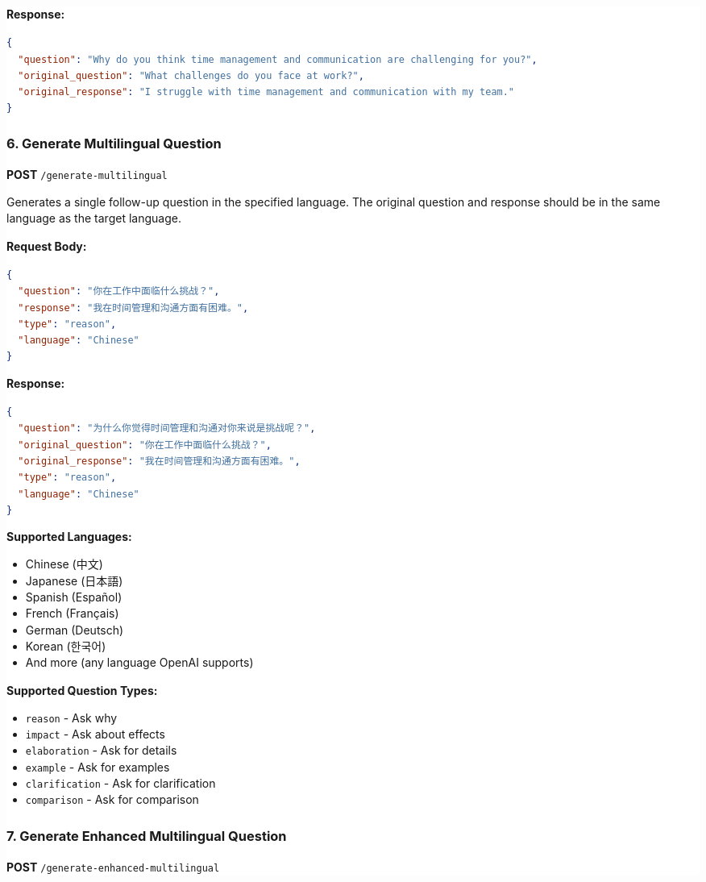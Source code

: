 **Response:**
```json
{
  "question": "Why do you think time management and communication are challenging for you?",
  "original_question": "What challenges do you face at work?",
  "original_response": "I struggle with time management and communication with my team."
}
```

### 6. Generate Multilingual Question
**POST** `/generate-multilingual`

Generates a single follow-up question in the specified language. The original question and response should be in the same language as the target language.

**Request Body:**
```json
{
  "question": "你在工作中面临什么挑战？",
  "response": "我在时间管理和沟通方面有困难。",
  "type": "reason",
  "language": "Chinese"
}
```

**Response:**
```json
{
  "question": "为什么你觉得时间管理和沟通对你来说是挑战呢？",
  "original_question": "你在工作中面临什么挑战？",
  "original_response": "我在时间管理和沟通方面有困难。",
  "type": "reason",
  "language": "Chinese"
}
```

**Supported Languages:**
- Chinese (中文)
- Japanese (日本語)
- Spanish (Español)
- French (Français)
- German (Deutsch)
- Korean (한국어)
- And more (any language OpenAI supports)

**Supported Question Types:**
- `reason` - Ask why
- `impact` - Ask about effects
- `elaboration` - Ask for details
- `example` - Ask for examples
- `clarification` - Ask for clarification
- `comparison` - Ask for comparison

### 7. Generate Enhanced Multilingual Question
**POST** `/generate-enhanced-multilingual`
